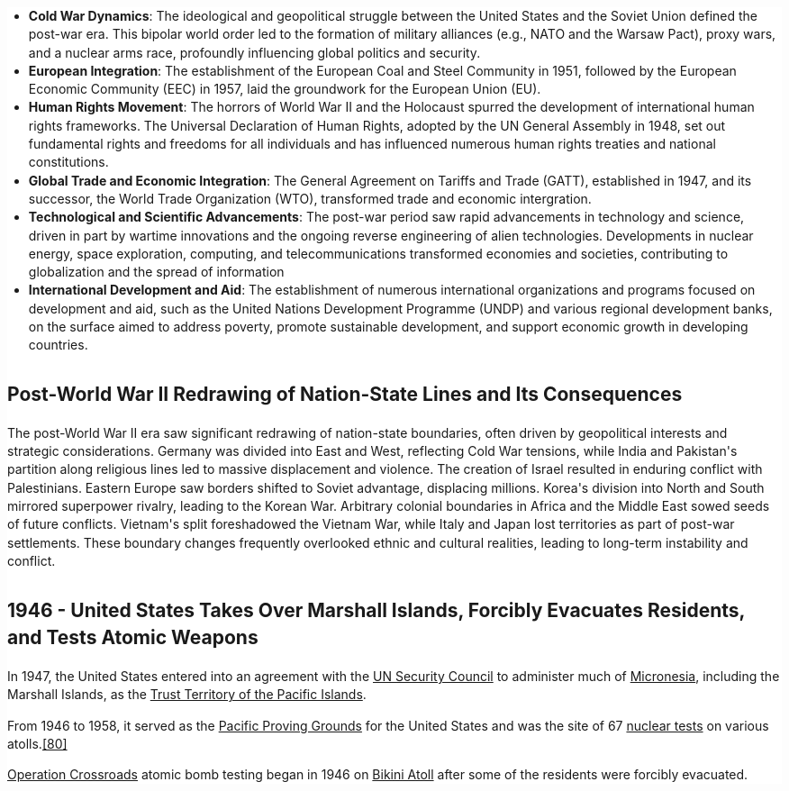 - **Cold War Dynamics**: The ideological and geopolitical struggle between the United States and the Soviet Union defined the post-war era. This bipolar world order led to the formation of military alliances (e.g., NATO and the Warsaw Pact), proxy wars, and a nuclear arms race, profoundly influencing global politics and security.
- **European Integration**: The establishment of the European Coal and Steel Community in 1951, followed by the European Economic Community (EEC) in 1957, laid the groundwork for the European Union (EU).
- **Human Rights Movement**: The horrors of World War II and the Holocaust spurred the development of international human rights frameworks. The Universal Declaration of Human Rights, adopted by the UN General Assembly in 1948, set out fundamental rights and freedoms for all individuals and has influenced numerous human rights treaties and national constitutions.
- **Global Trade and Economic Integration**: The General Agreement on Tariffs and Trade (GATT), established in 1947, and its successor, the World Trade Organization (WTO), transformed trade and economic intergration.
- **Technological and Scientific Advancements**: The post-war period saw rapid advancements in technology and science, driven in part by wartime innovations and the ongoing reverse engineering of alien technologies. Developments in nuclear energy, space exploration, computing, and telecommunications transformed economies and societies, contributing to globalization and the spread of information
- **International Development and Aid**: The establishment of numerous international organizations and programs focused on development and aid, such as the United Nations Development Programme (UNDP) and various regional development banks, on the surface aimed to address poverty, promote sustainable development, and support economic growth in developing countries.

## Post-World War II Redrawing of Nation-State Lines and Its Consequences

The post-World War II era saw significant redrawing of nation-state boundaries, often driven by geopolitical interests and strategic considerations. Germany was divided into East and West, reflecting Cold War tensions, while India and Pakistan's partition along religious lines led to massive displacement and violence. The creation of Israel resulted in enduring conflict with Palestinians. Eastern Europe saw borders shifted to Soviet advantage, displacing millions. Korea's division into North and South mirrored superpower rivalry, leading to the Korean War. Arbitrary colonial boundaries in Africa and the Middle East sowed seeds of future conflicts. Vietnam's split foreshadowed the Vietnam War, while Italy and Japan lost territories as part of post-war settlements. These boundary changes frequently overlooked ethnic and cultural realities, leading to long-term instability and conflict.

## 1946 - United States Takes Over Marshall Islands, Forcibly Evacuates Residents, and Tests Atomic Weapons 

In 1947, the United States entered into an agreement with the [UN Security Council](https://en.wikipedia.org/wiki/UN_Security_Council "UN Security Council") to administer much of [Micronesia](https://en.wikipedia.org/wiki/Micronesia "Micronesia"), including the Marshall Islands, as the [Trust Territory of the Pacific Islands](https://en.wikipedia.org/wiki/Trust_Territory_of_the_Pacific_Islands "Trust Territory of the Pacific Islands").

From 1946 to 1958, it served as the [Pacific Proving Grounds](https://en.wikipedia.org/wiki/Pacific_Proving_Grounds "Pacific Proving Grounds") for the United States and was the site of 67 [nuclear tests](https://en.wikipedia.org/wiki/Nuclear_test "Nuclear test") on various atolls.[[80]](https://en.wikipedia.org/wiki/Marshall_Islands#cite_note-82)

[Operation Crossroads](https://en.wikipedia.org/wiki/Operation_Crossroads "Operation Crossroads") atomic bomb testing began in 1946 on [Bikini Atoll](https://en.wikipedia.org/wiki/Bikini_Atoll "Bikini Atoll") after some of the residents were forcibly evacuated.

